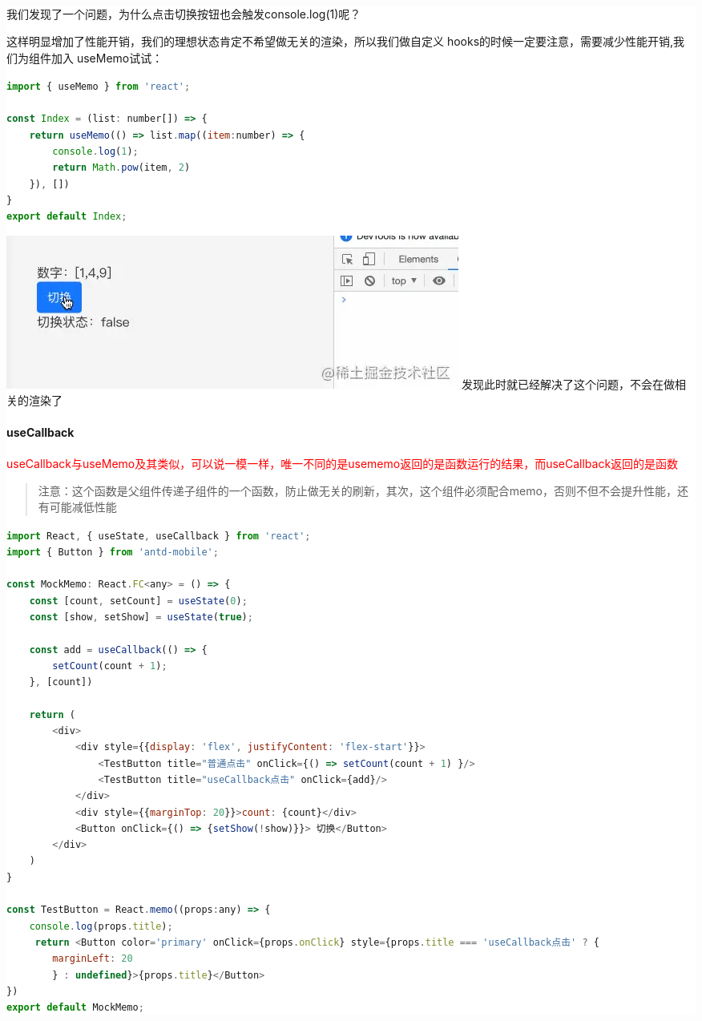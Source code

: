 我们发现了一个问题，为什么点击切换按钮也会触发console.log(1)呢？

这样明显增加了性能开销，我们的理想状态肯定不希望做无关的渲染，所以我们做自定义 hooks的时候一定要注意，需要减少性能开销,我们为组件加入 useMemo试试：

```js
import { useMemo } from 'react';

const Index = (list: number[]) => {
    return useMemo(() => list.map((item:number) => {
        console.log(1);
        return Math.pow(item, 2)
    }), [])
}
export default Index;
```
![效果](./images/d3e583fe589a4dacbb0a5a72b2e99cef_tplv-k3u1fbpfcp-zoom-in-crop-mark_3024_0_0_0.gif)
发现此时就已经解决了这个问题，不会在做相关的渲染了

#### useCallback
<span style="color: red">useCallback与useMemo及其类似，可以说一模一样，唯一不同的是usememo返回的是函数运行的结果，而useCallback返回的是函数</span>

> 注意：这个函数是父组件传递子组件的一个函数，防止做无关的刷新，其次，这个组件必须配合memo，否则不但不会提升性能，还有可能减低性能

```js
import React, { useState, useCallback } from 'react';
import { Button } from 'antd-mobile';

const MockMemo: React.FC<any> = () => {
    const [count, setCount] = useState(0);
    const [show, setShow] = useState(true);

    const add = useCallback(() => {
        setCount(count + 1);
    }, [count])

    return (
        <div>
            <div style={{display: 'flex', justifyContent: 'flex-start'}}>
                <TestButton title="普通点击" onClick={() => setCount(count + 1) }/>
                <TestButton title="useCallback点击" onClick={add}/>
            </div>
            <div style={{marginTop: 20}}>count: {count}</div>
            <Button onClick={() => {setShow(!show)}}> 切换</Button>
        </div>
    )
}

const TestButton = React.memo((props:any) => {
    console.log(props.title);
     return <Button color='primary' onClick={props.onClick} style={props.title === 'useCallback点击' ? {
        marginLeft: 20
        } : undefined}>{props.title}</Button>
})
export default MockMemo;
```
